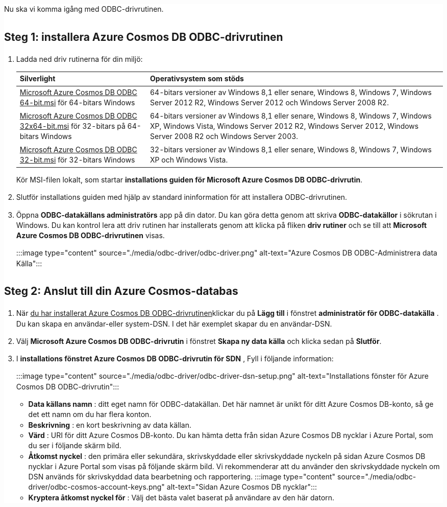 Nu ska vi komma igång med ODBC-drivrutinen.

## <a name="step-1-install-the-azure-cosmos-db-odbc-driver"></a><a id="install"></a>Steg 1: installera Azure Cosmos DB ODBC-drivrutinen

1. Ladda ned driv rutinerna för din miljö:

    | Silverlight | Operativsystem som stöds| 
    |---|---| 
    |[Microsoft Azure Cosmos DB ODBC 64-bit.msi](https://aka.ms/cosmos-odbc-64x64) för 64-bitars Windows| 64-bitars versioner av Windows 8,1 eller senare, Windows 8, Windows 7, Windows Server 2012 R2, Windows Server 2012 och Windows Server 2008 R2.| 
    |[Microsoft Azure Cosmos DB ODBC 32x64-bit.msi](https://aka.ms/cosmos-odbc-32x64) för 32-bitars på 64-bitars Windows| 64-bitars versioner av Windows 8,1 eller senare, Windows 8, Windows 7, Windows XP, Windows Vista, Windows Server 2012 R2, Windows Server 2012, Windows Server 2008 R2 och Windows Server 2003.| 
    |[Microsoft Azure Cosmos DB ODBC 32-bit.msi](https://aka.ms/cosmos-odbc-32x32) för 32-bitars Windows|32-bitars versioner av Windows 8,1 eller senare, Windows 8, Windows 7, Windows XP och Windows Vista.|

    Kör MSI-filen lokalt, som startar **installations guiden för Microsoft Azure Cosmos DB ODBC-drivrutin**. 

1. Slutför installations guiden med hjälp av standard ininformation för att installera ODBC-drivrutinen.

1. Öppna **ODBC-datakällans administratörs** app på din dator. Du kan göra detta genom att skriva **ODBC-datakällor** i sökrutan i Windows. 
    Du kan kontrol lera att driv rutinen har installerats genom att klicka på fliken **driv rutiner** och se till att **Microsoft Azure Cosmos DB ODBC-drivrutinen** visas.

    :::image type="content" source="./media/odbc-driver/odbc-driver.png" alt-text="Azure Cosmos DB ODBC-Administrera data Källa":::

## <a name="step-2-connect-to-your-azure-cosmos-database"></a><a id="connect"></a>Steg 2: Anslut till din Azure Cosmos-databas

1. När [du har installerat Azure Cosmos DB ODBC-drivrutinen](#install)klickar du på **Lägg till** i fönstret **administratör för ODBC-datakälla** . Du kan skapa en användar-eller system-DSN. I det här exemplet skapar du en användar-DSN.

1. Välj **Microsoft Azure Cosmos DB ODBC-drivrutin** i fönstret **Skapa ny data källa** och klicka sedan på **Slutför**.

1. I **installations fönstret Azure Cosmos DB ODBC-drivrutin för SDN** , Fyll i följande information: 

    :::image type="content" source="./media/odbc-driver/odbc-driver-dsn-setup.png" alt-text="Installations fönster för Azure Cosmos DB ODBC-drivrutin":::
    - **Data källans namn** : ditt eget namn för ODBC-datakällan. Det här namnet är unikt för ditt Azure Cosmos DB-konto, så ge det ett namn om du har flera konton.
    - **Beskrivning** : en kort beskrivning av data källan.
    - **Värd** : URI för ditt Azure Cosmos DB-konto. Du kan hämta detta från sidan Azure Cosmos DB nycklar i Azure Portal, som du ser i följande skärm bild. 
    - **Åtkomst nyckel** : den primära eller sekundära, skrivskyddade eller skrivskyddade nyckeln på sidan Azure Cosmos DB nycklar i Azure Portal som visas på följande skärm bild. Vi rekommenderar att du använder den skrivskyddade nyckeln om DSN används för skrivskyddad data bearbetning och rapportering.
    :::image type="content" source="./media/odbc-driver/odbc-cosmos-account-keys.png" alt-text="Sidan Azure Cosmos DB nycklar":::
    - **Kryptera åtkomst nyckel för** : Välj det bästa valet baserat på användare av den här datorn. 
    